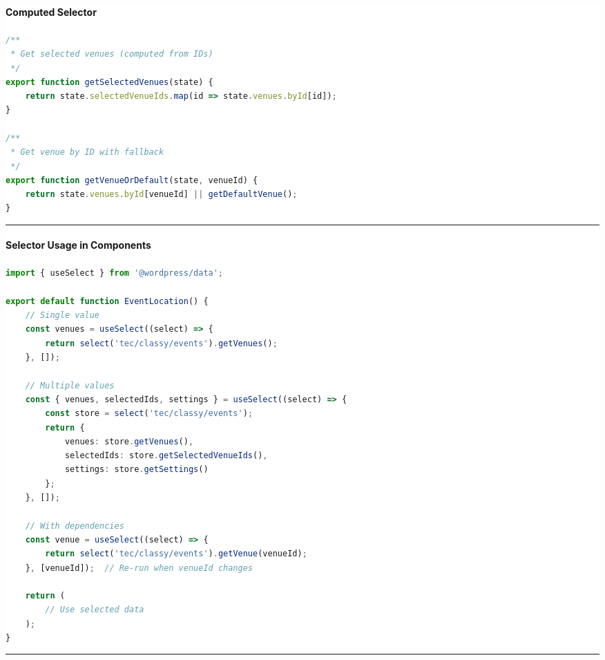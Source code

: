 
#### Computed Selector

```typescript
/**
 * Get selected venues (computed from IDs)
 */
export function getSelectedVenues(state) {
    return state.selectedVenueIds.map(id => state.venues.byId[id]);
}

/**
 * Get venue by ID with fallback
 */
export function getVenueOrDefault(state, venueId) {
    return state.venues.byId[venueId] || getDefaultVenue();
}
```

---

#### Selector Usage in Components

```typescript
import { useSelect } from '@wordpress/data';

export default function EventLocation() {
    // Single value
    const venues = useSelect((select) => {
        return select('tec/classy/events').getVenues();
    }, []);

    // Multiple values
    const { venues, selectedIds, settings } = useSelect((select) => {
        const store = select('tec/classy/events');
        return {
            venues: store.getVenues(),
            selectedIds: store.getSelectedVenueIds(),
            settings: store.getSettings()
        };
    }, []);

    // With dependencies
    const venue = useSelect((select) => {
        return select('tec/classy/events').getVenue(venueId);
    }, [venueId]);  // Re-run when venueId changes

    return (
        // Use selected data
    );
}
```

---
